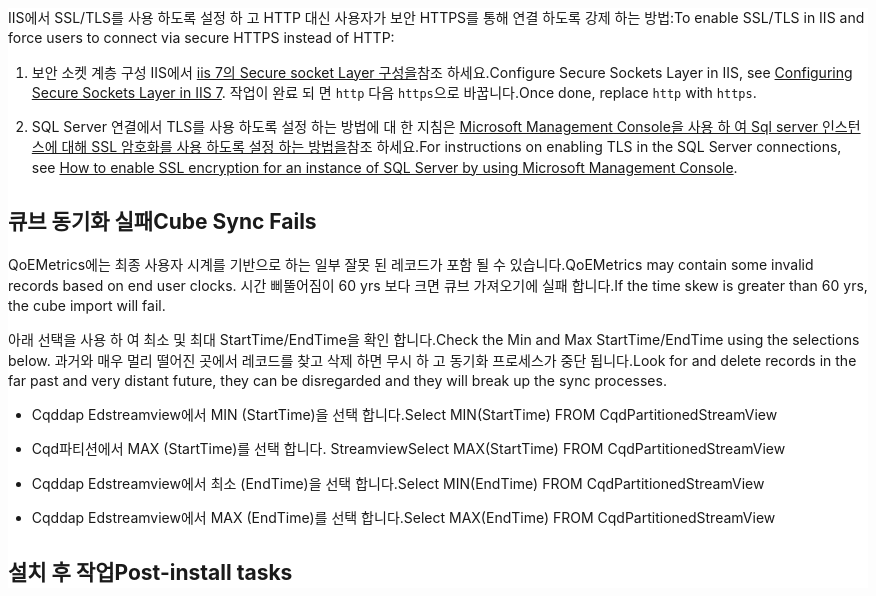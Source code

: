 <span data-ttu-id="4806d-277">IIS에서 SSL/TLS를 사용 하도록 설정 하 고 HTTP 대신 사용자가 보안 HTTPS를 통해 연결 하도록 강제 하는 방법:</span><span class="sxs-lookup"><span data-stu-id="4806d-277">To enable SSL/TLS in IIS and force users to connect via secure HTTPS instead of HTTP:</span></span>
  
1. <span data-ttu-id="4806d-278">보안 소켓 계층 구성 IIS에서 [iis 7의 Secure socket Layer 구성을](https://technet.microsoft.com/en-us/library/cc771438%28v=ws.10%29.aspx)참조 하세요.</span><span class="sxs-lookup"><span data-stu-id="4806d-278">Configure Secure Sockets Layer in IIS, see [Configuring Secure Sockets Layer in IIS 7](https://technet.microsoft.com/en-us/library/cc771438%28v=ws.10%29.aspx).</span></span> <span data-ttu-id="4806d-279">작업이 완료 되 면 `http` 다음 `https`으로 바꿉니다.</span><span class="sxs-lookup"><span data-stu-id="4806d-279">Once done, replace  `http` with `https`.</span></span>
    
2. <span data-ttu-id="4806d-280">SQL Server 연결에서 TLS를 사용 하도록 설정 하는 방법에 대 한 지침은 [Microsoft Management Console을 사용 하 여 Sql server 인스턴스에 대해 SSL 암호화를 사용 하도록 설정 하는 방법을](https://support.microsoft.com/en-us/kb/316898/)참조 하세요.</span><span class="sxs-lookup"><span data-stu-id="4806d-280">For instructions on enabling TLS in the SQL Server connections, see [How to enable SSL encryption for an instance of SQL Server by using Microsoft Management Console](https://support.microsoft.com/en-us/kb/316898/).</span></span>
    
## <a name="cube-sync-fails"></a><span data-ttu-id="4806d-281">큐브 동기화 실패</span><span class="sxs-lookup"><span data-stu-id="4806d-281">Cube Sync Fails</span></span>

<span data-ttu-id="4806d-282">QoEMetrics에는 최종 사용자 시계를 기반으로 하는 일부 잘못 된 레코드가 포함 될 수 있습니다.</span><span class="sxs-lookup"><span data-stu-id="4806d-282">QoEMetrics may contain some invalid records based on end user clocks.</span></span> <span data-ttu-id="4806d-283">시간 삐뚤어짐이 60 yrs 보다 크면 큐브 가져오기에 실패 합니다.</span><span class="sxs-lookup"><span data-stu-id="4806d-283">If the time skew is greater than 60 yrs, the cube import will fail.</span></span>
  
 <span data-ttu-id="4806d-284">아래 선택을 사용 하 여 최소 및 최대 StartTime/EndTime을 확인 합니다.</span><span class="sxs-lookup"><span data-stu-id="4806d-284">Check the Min and Max StartTime/EndTime using the selections below.</span></span> <span data-ttu-id="4806d-285">과거와 매우 멀리 떨어진 곳에서 레코드를 찾고 삭제 하면 무시 하 고 동기화 프로세스가 중단 됩니다.</span><span class="sxs-lookup"><span data-stu-id="4806d-285">Look for and delete records in the far past and very distant future, they can be disregarded and they will break up the sync processes.</span></span>
  
- <span data-ttu-id="4806d-286">Cqddap Edstreamview에서 MIN (StartTime)을 선택 합니다.</span><span class="sxs-lookup"><span data-stu-id="4806d-286">Select MIN(StartTime) FROM CqdPartitionedStreamView</span></span>
    
- <span data-ttu-id="4806d-287">Cqd파티션에서 MAX (StartTime)를 선택 합니다. Streamview</span><span class="sxs-lookup"><span data-stu-id="4806d-287">Select MAX(StartTime) FROM CqdPartitionedStreamView</span></span>
    
- <span data-ttu-id="4806d-288">Cqddap Edstreamview에서 최소 (EndTime)을 선택 합니다.</span><span class="sxs-lookup"><span data-stu-id="4806d-288">Select MIN(EndTime) FROM CqdPartitionedStreamView</span></span>
    
- <span data-ttu-id="4806d-289">Cqddap Edstreamview에서 MAX (EndTime)를 선택 합니다.</span><span class="sxs-lookup"><span data-stu-id="4806d-289">Select MAX(EndTime) FROM CqdPartitionedStreamView</span></span>
    
## <a name="post-install-tasks"></a><span data-ttu-id="4806d-290">설치 후 작업</span><span class="sxs-lookup"><span data-stu-id="4806d-290">Post-install tasks</span></span>
